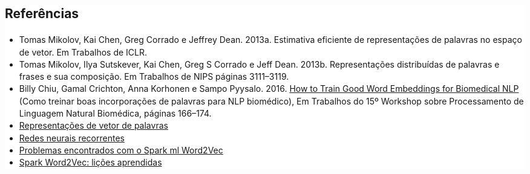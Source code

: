 ## <a name="references"></a>Referências

* Tomas Mikolov, Kai Chen, Greg Corrado e Jeffrey Dean. 2013a. Estimativa eficiente de representações de palavras no espaço de vetor. Em Trabalhos de ICLR.
* Tomas Mikolov, Ilya Sutskever, Kai Chen, Greg S Corrado e Jeff Dean. 2013b. Representações distribuídas de palavras e frases e sua composição. Em Trabalhos de NIPS páginas 3111–3119.
* Billy Chiu, Gamal Crichton, Anna Korhonen e Sampo Pyysalo. 2016. [How to Train Good Word Embeddings for Biomedical NLP](http://aclweb.org/anthology/W/W16/W16-2922.pdf) (Como treinar boas incorporações de palavras para NLP biomédico), Em Trabalhos do 15º Workshop sobre Processamento de Linguagem Natural Biomédica, páginas 166–174.
* [Representações de vetor de palavras](https://www.tensorflow.org/tutorials/word2vec)
* [Redes neurais recorrentes](https://www.tensorflow.org/tutorials/recurrent)
* [Problemas encontrados com o Spark ml Word2Vec](https://intothedepthsofdataengineering.wordpress.com/2017/06/26/problems-encountered-with-spark-ml-word2vec/)
* [Spark Word2Vec: lições aprendidas](https://intothedepthsofdataengineering.wordpress.com/2017/06/26/spark-word2vec-lessons-learned/)

